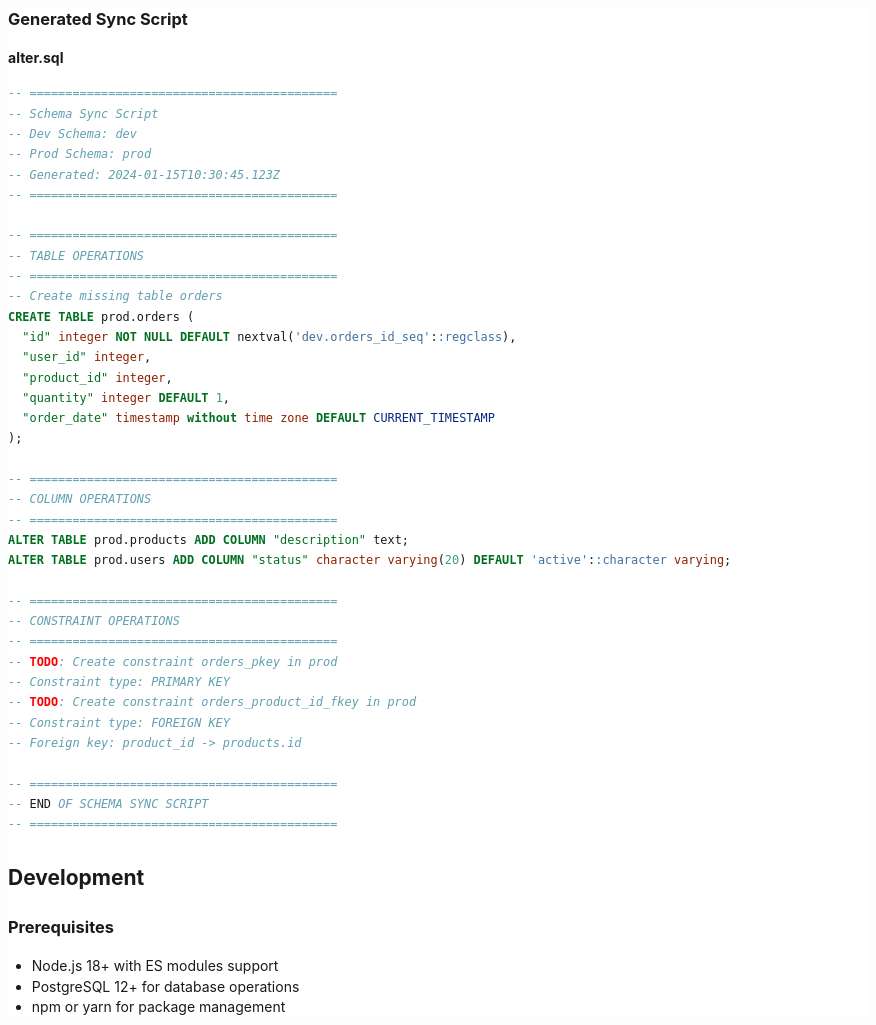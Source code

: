 ### Generated Sync Script

**alter.sql**

```sql
-- ===========================================
-- Schema Sync Script
-- Dev Schema: dev
-- Prod Schema: prod
-- Generated: 2024-01-15T10:30:45.123Z
-- ===========================================

-- ===========================================
-- TABLE OPERATIONS
-- ===========================================
-- Create missing table orders
CREATE TABLE prod.orders (
  "id" integer NOT NULL DEFAULT nextval('dev.orders_id_seq'::regclass),
  "user_id" integer,
  "product_id" integer,
  "quantity" integer DEFAULT 1,
  "order_date" timestamp without time zone DEFAULT CURRENT_TIMESTAMP
);

-- ===========================================
-- COLUMN OPERATIONS
-- ===========================================
ALTER TABLE prod.products ADD COLUMN "description" text;
ALTER TABLE prod.users ADD COLUMN "status" character varying(20) DEFAULT 'active'::character varying;

-- ===========================================
-- CONSTRAINT OPERATIONS
-- ===========================================
-- TODO: Create constraint orders_pkey in prod
-- Constraint type: PRIMARY KEY
-- TODO: Create constraint orders_product_id_fkey in prod
-- Constraint type: FOREIGN KEY
-- Foreign key: product_id -> products.id

-- ===========================================
-- END OF SCHEMA SYNC SCRIPT
-- ===========================================
```

## Development

### Prerequisites

- Node.js 18+ with ES modules support
- PostgreSQL 12+ for database operations
- npm or yarn for package management
